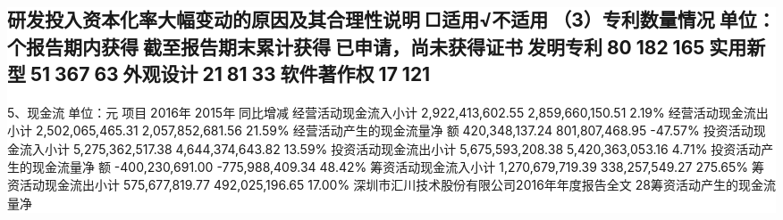 研发投入资本化率大幅变动的原因及其合理性说明
□适用√不适用
（3）专利数量情况
单位：个报告期内获得
截至报告期末累计获得
已申请，尚未获得证书
发明专利
80
182
165
实用新型
51
367
63
外观设计
21
81
33
软件著作权
17
121
--
5、现金流
单位：元
项目
2016年
2015年
同比增减
经营活动现金流入小计
2,922,413,602.55
2,859,660,150.51
2.19%
经营活动现金流出小计
2,502,065,465.31
2,057,852,681.56
21.59%
经营活动产生的现金流量净
额
420,348,137.24
801,807,468.95
-47.57%
投资活动现金流入小计
5,275,362,517.38
4,644,374,643.82
13.59%
投资活动现金流出小计
5,675,593,208.38
5,420,363,053.16
4.71%
投资活动产生的现金流量净
额
-400,230,691.00
-775,988,409.34
48.42%
筹资活动现金流入小计
1,270,679,719.39
338,257,549.27
275.65%
筹资活动现金流出小计
575,677,819.77
492,025,196.65
17.00%
深圳市汇川技术股份有限公司2016年年度报告全文
28筹资活动产生的现金流量净
